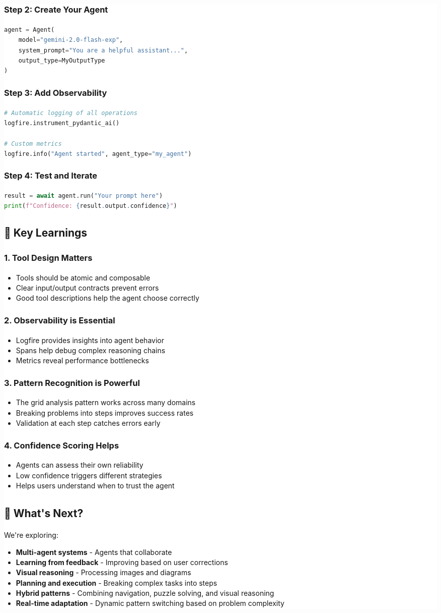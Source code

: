 ### Step 2: Create Your Agent
```python
agent = Agent(
    model="gemini-2.0-flash-exp",
    system_prompt="You are a helpful assistant...",
    output_type=MyOutputType
)
```

### Step 3: Add Observability
```python
# Automatic logging of all operations
logfire.instrument_pydantic_ai()

# Custom metrics
logfire.info("Agent started", agent_type="my_agent")
```

### Step 4: Test and Iterate
```python
result = await agent.run("Your prompt here")
print(f"Confidence: {result.output.confidence}")
```

## 🎯 Key Learnings

### 1. **Tool Design Matters**
- Tools should be atomic and composable
- Clear input/output contracts prevent errors
- Good tool descriptions help the agent choose correctly

### 2. **Observability is Essential**
- Logfire provides insights into agent behavior
- Spans help debug complex reasoning chains
- Metrics reveal performance bottlenecks

### 3. **Pattern Recognition is Powerful**
- The grid analysis pattern works across many domains
- Breaking problems into steps improves success rates
- Validation at each step catches errors early

### 4. **Confidence Scoring Helps**
- Agents can assess their own reliability
- Low confidence triggers different strategies
- Helps users understand when to trust the agent

## 🚀 What's Next?

We're exploring:
- **Multi-agent systems** - Agents that collaborate
- **Learning from feedback** - Improving based on user corrections
- **Visual reasoning** - Processing images and diagrams
- **Planning and execution** - Breaking complex tasks into steps
- **Hybrid patterns** - Combining navigation, puzzle solving, and visual reasoning
- **Real-time adaptation** - Dynamic pattern switching based on problem complexity
